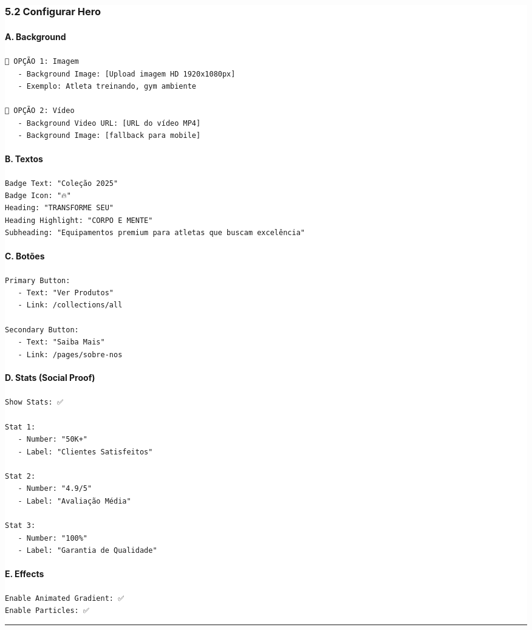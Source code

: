 
### **5.2 Configurar Hero**

#### **A. Background**
```
📸 OPÇÃO 1: Imagem
   - Background Image: [Upload imagem HD 1920x1080px]
   - Exemplo: Atleta treinando, gym ambiente

🎥 OPÇÃO 2: Vídeo
   - Background Video URL: [URL do vídeo MP4]
   - Background Image: [fallback para mobile]
```

#### **B. Textos**
```
Badge Text: "Coleção 2025"
Badge Icon: "🔥"
Heading: "TRANSFORME SEU"
Heading Highlight: "CORPO E MENTE"
Subheading: "Equipamentos premium para atletas que buscam excelência"
```

#### **C. Botões**
```
Primary Button:
   - Text: "Ver Produtos"
   - Link: /collections/all

Secondary Button:
   - Text: "Saiba Mais"
   - Link: /pages/sobre-nos
```

#### **D. Stats (Social Proof)**
```
Show Stats: ✅

Stat 1:
   - Number: "50K+"
   - Label: "Clientes Satisfeitos"

Stat 2:
   - Number: "4.9/5"
   - Label: "Avaliação Média"

Stat 3:
   - Number: "100%"
   - Label: "Garantia de Qualidade"
```

#### **E. Effects**
```
Enable Animated Gradient: ✅
Enable Particles: ✅
```

---